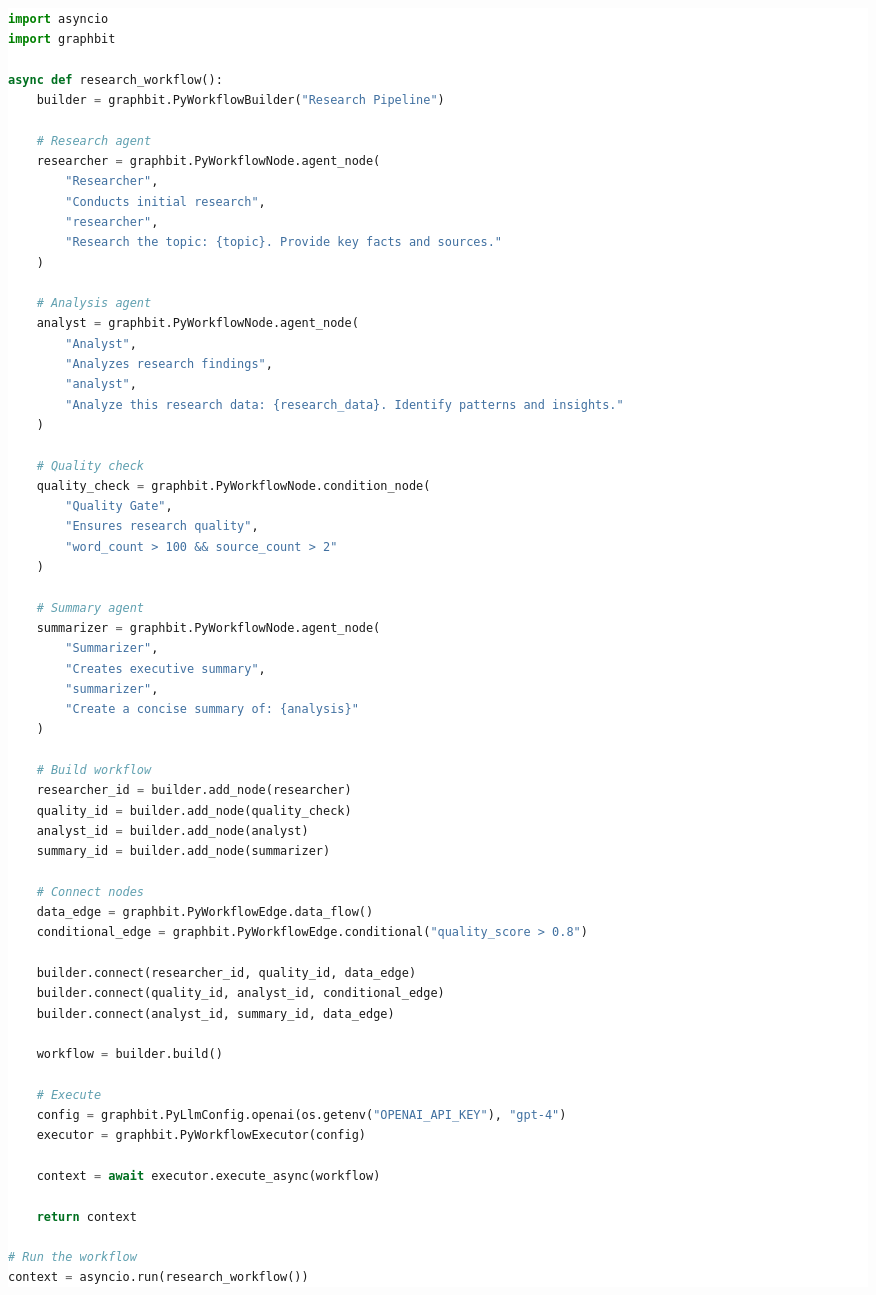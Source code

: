 ```python
import asyncio
import graphbit

async def research_workflow():
    builder = graphbit.PyWorkflowBuilder("Research Pipeline")
    
    # Research agent
    researcher = graphbit.PyWorkflowNode.agent_node(
        "Researcher",
        "Conducts initial research",
        "researcher",
        "Research the topic: {topic}. Provide key facts and sources."
    )
    
    # Analysis agent
    analyst = graphbit.PyWorkflowNode.agent_node(
        "Analyst",
        "Analyzes research findings", 
        "analyst",
        "Analyze this research data: {research_data}. Identify patterns and insights."
    )
    
    # Quality check
    quality_check = graphbit.PyWorkflowNode.condition_node(
        "Quality Gate",
        "Ensures research quality",
        "word_count > 100 && source_count > 2"
    )
    
    # Summary agent
    summarizer = graphbit.PyWorkflowNode.agent_node(
        "Summarizer",
        "Creates executive summary",
        "summarizer", 
        "Create a concise summary of: {analysis}"
    )
    
    # Build workflow
    researcher_id = builder.add_node(researcher)
    quality_id = builder.add_node(quality_check)
    analyst_id = builder.add_node(analyst)
    summary_id = builder.add_node(summarizer)
    
    # Connect nodes
    data_edge = graphbit.PyWorkflowEdge.data_flow()
    conditional_edge = graphbit.PyWorkflowEdge.conditional("quality_score > 0.8")
    
    builder.connect(researcher_id, quality_id, data_edge)
    builder.connect(quality_id, analyst_id, conditional_edge)
    builder.connect(analyst_id, summary_id, data_edge)
    
    workflow = builder.build()
    
    # Execute
    config = graphbit.PyLlmConfig.openai(os.getenv("OPENAI_API_KEY"), "gpt-4")
    executor = graphbit.PyWorkflowExecutor(config)
    
    context = await executor.execute_async(workflow)
    
    return context

# Run the workflow
context = asyncio.run(research_workflow())
```